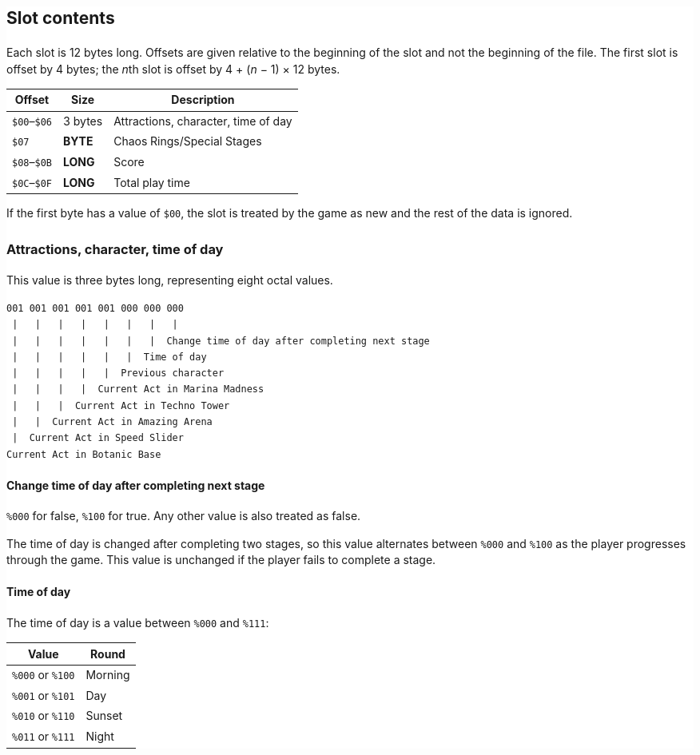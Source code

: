 ## Slot contents

Each slot is 12 bytes long. Offsets are given relative to the beginning of the slot and not the beginning of the file. The first slot is offset by 4 bytes; the *n*th slot is offset by 4 + (*n* − 1) × 12 bytes.

| Offset | Size | Description |
| - | - | - |
| `$00`–`$06` | 3 bytes | Attractions, character, time of day |
| `$07` | **BYTE** | Chaos Rings/Special Stages |
| `$08`–`$0B` | **LONG** | Score |
| `$0C`–`$0F` | **LONG** | Total play time |

If the first byte has a value of `$00`, the slot is treated by the game as new and the rest of the data is ignored.

### Attractions, character, time of day

This value is three bytes long, representing eight octal values.

```
001 001 001 001 001 000 000 000
 |   |   |   |   |   |   |   |
 |   |   |   |   |   |   |  Change time of day after completing next stage
 |   |   |   |   |   |  Time of day
 |   |   |   |   |  Previous character
 |   |   |   |  Current Act in Marina Madness
 |   |   |  Current Act in Techno Tower
 |   |  Current Act in Amazing Arena
 |  Current Act in Speed Slider
Current Act in Botanic Base
```
#### Change time of day after completing next stage

`%000` for false, `%100` for true. Any other value is also treated as false.

The time of day is changed after completing two stages, so this value alternates between `%000` and `%100` as the player progresses through the game. This value is unchanged if the player fails to complete a stage.

#### Time of day

The time of day is a value between `%000` and `%111`:

| Value | Round |
| - | - |
| `%000` or `%100` | Morning |
| `%001` or `%101` | Day |
| `%010` or `%110` | Sunset |
| `%011` or `%111` | Night |
